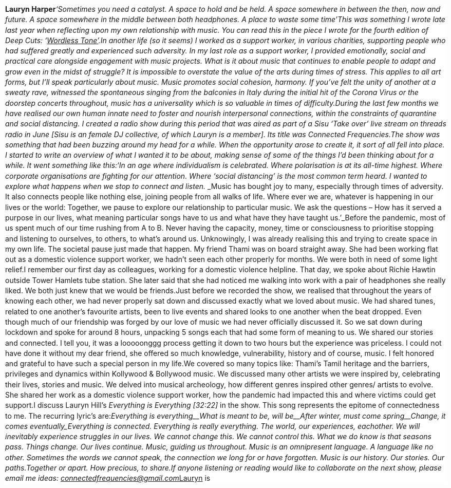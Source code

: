 **Lauryn Harper**_‘Sometimes you need a catalyst. A space to hold and be held. A space somewhere in between the then, now and future. A space somewhere in the middle between both headphones. A place to waste some time’_This was something I wrote late last year when reflecting upon my own relationship with music. You can read this in the piece I wrote for the fourth edition of Deep Cuts: ‘[Wordless Tone’](http://loose-lips.co.uk/blog/wordless-tone).In another life (so it seems) I worked as a support worker, in various charities, supporting people who had suffered greatly and experienced such adversity. In my last role as a support worker, I provided emotionally, social and practical care alongside engagement with music projects. What is it about music that continues to enable people to adapt and grow even in the midst of struggle? It is impossible to overstate the value of the arts during times of stress. This applies to all art forms, but I’ll speak particularly about music. Music promotes social cohesion, harmony. If you’ve felt the unity of another at a sweaty rave, witnessed the spontaneous singing from the balconies in Italy during the initial hit of the Corona Virus or the doorstep concerts throughout, music has a universality which is so valuable in times of difficulty.During the last few months we have realised our own human innate need to foster and nourish interpersonal connections, within the constraints of quarantine and social distancing. I created a radio show during this period that was aired as part of a Sisu ‘Take over’ live stream on threads radio in June \[Sisu is an female DJ collective, of which Lauryn is a member\]. Its title was _Connected Frequencies_.The show was something that had been buzzing around my head for a while. When the opportunity arose to create it, it sort of all fell into place. I started to write an overview of what I wanted it to be about, making sense of some of the things I’d been thinking about for a while. It went something like this:_‘In an age where individualism is celebrated. Where polarisation is at its all-time highest. Where corporate organisations are fighting for our attention. Where ‘social distancing’ is the most common term heard. I wanted to explore what happens when we stop to connect and listen._ _Music has bought joy to many, especially through times of adversity. It also connects people like nothing else, joining people from all walks of life. Where ever we are, whatever is happening in our lives or the world: Together, we pause to explore our relationship to particular music. We ask the questions – How has it served a purpose in our lives, what meaning particular songs have to us and what have they have taught us.’_Before the pandemic, most of us spent much of our time rushing from A to B. Never having the capacity, money, time or consciousness to prioritise stopping and listening to ourselves, to others, to what’s around us. Unknowingly, I was already realising this and trying to create space in my own life. The societal pause just made that happen. My friend Thami was on board straight away. She had been working flat out as a domestic violence support worker, we hadn’t seen each other properly for months. We were both in need of some light relief.I remember our first day as colleagues, working for a domestic violence helpline. That day, we spoke about Richie Hawtin outside Tower Hamlets tube station. She later said that she had noticed me walking into work with a pair of headphones she really liked. We both just knew that we would be friends.Just before we recorded the show, we realised that throughout the years of knowing each other, we had never properly sat down and discussed exactly what we loved about music. We had shared tunes, related to one another’s favourite artists, been to live events and shared looks to one another when the beat dropped. Even though much of our friendship was forged by our love of music we had never officially discussed it. So we sat down during lockdown and spoke for around 8 hours, unpacking 5 songs each that had some form of meaning to us. We shared our stories and connected. I tell you, it was a looooonggg process getting it down to two hours but the experience was priceless. I could not have done it without my dear friend, she offered so much knowledge, vulnerability, history and of course, music. I felt honored and grateful to have such a special person in my life.We covered so many topics like: Thami’s Tamil heritage and the barriers, privileges and dynamics within Kollywood & Bollywood music. We discussed many other artists we were inspired by, celebrating their lives, stories and music. We delved into musical archeology, how different genres inspired other genres/ artists to evolve. She shared her work as a domestic violence support worker, how the pandemic had impacted this and where victims could get support.I discuss Lauryn Hill’s _Everything is Everything \[32:22\]_ in the show. This song represents the epitome of connectedness to me. The recurring lyric’s are:_Everything is everything__What is meant to be, will be__After winter, must come spring__Change, it comes eventually_Everything is connected. Everything is really _everything_. The world, our experiences, eachother. We will inevitably experience struggles in our lives. We cannot change this. We cannot control this. What we do know is that seasons pass. Things change. Our lives continue. Music, guiding us throughout. Music is an omnipresent language. A language like no other. Sometimes the words we cannot speak, the connection we long for or have forgotten. Music is our history. Our stories. Our paths.Together or apart. How precious, to share.If anyone listening or reading would like to collaborate on the next show, please email me ideas: [connectedfrequencies@gmail.com](mailto:connectedfrequencies@gmail.com)_[Lauryn](https://soundcloud.com/laurynshakeshake) is